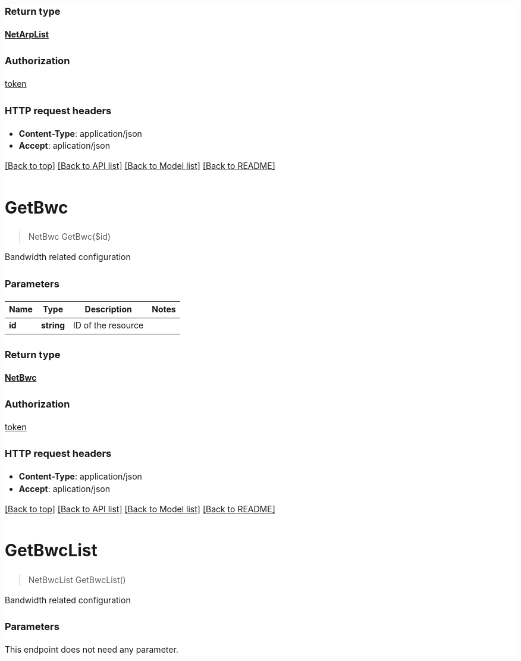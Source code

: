 ### Return type

[**NetArpList**](net_arp_list.md)

### Authorization

[token](../README.md#token)

### HTTP request headers

 - **Content-Type**: application/json
 - **Accept**: aplication/json

[[Back to top]](#) [[Back to API list]](../README.md#documentation-for-api-endpoints) [[Back to Model list]](../README.md#documentation-for-models) [[Back to README]](../README.md)

# **GetBwc**
> NetBwc GetBwc($id)



Bandwidth related configuration


### Parameters

Name | Type | Description  | Notes
------------- | ------------- | ------------- | -------------
 **id** | **string**| ID of the resource | 

### Return type

[**NetBwc**](net_bwc.md)

### Authorization

[token](../README.md#token)

### HTTP request headers

 - **Content-Type**: application/json
 - **Accept**: aplication/json

[[Back to top]](#) [[Back to API list]](../README.md#documentation-for-api-endpoints) [[Back to Model list]](../README.md#documentation-for-models) [[Back to README]](../README.md)

# **GetBwcList**
> NetBwcList GetBwcList()



Bandwidth related configuration


### Parameters
This endpoint does not need any parameter.
